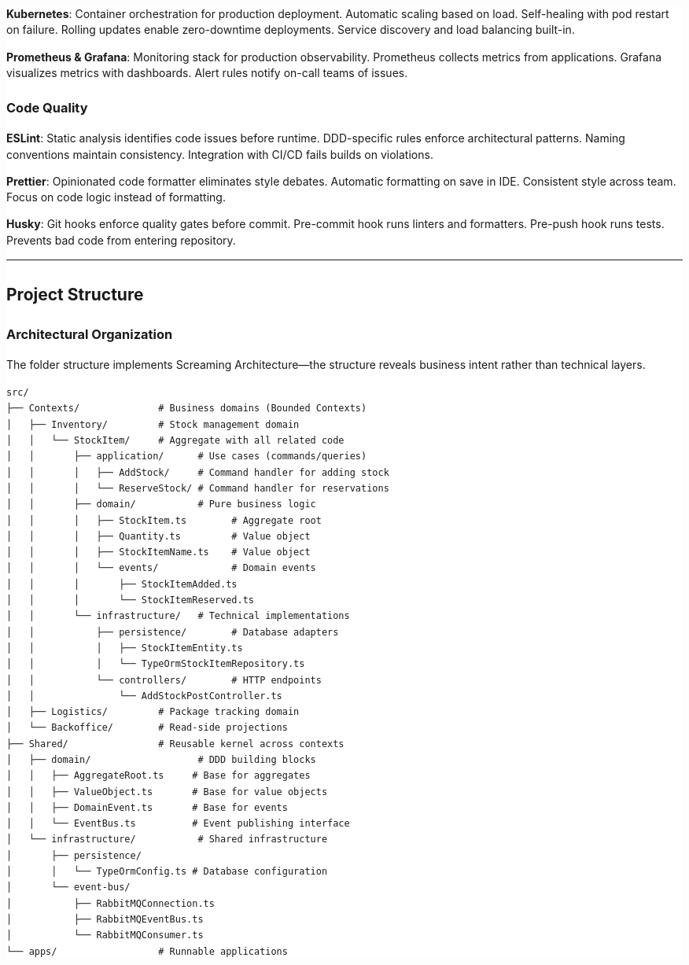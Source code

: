 **Kubernetes**: Container orchestration for production deployment. Automatic scaling based on load. Self-healing with pod restart on failure. Rolling updates enable zero-downtime deployments. Service discovery and load balancing built-in.

**Prometheus & Grafana**: Monitoring stack for production observability. Prometheus collects metrics from applications. Grafana visualizes metrics with dashboards. Alert rules notify on-call teams of issues.

### Code Quality

**ESLint**: Static analysis identifies code issues before runtime. DDD-specific rules enforce architectural patterns. Naming conventions maintain consistency. Integration with CI/CD fails builds on violations.

**Prettier**: Opinionated code formatter eliminates style debates. Automatic formatting on save in IDE. Consistent style across team. Focus on code logic instead of formatting.

**Husky**: Git hooks enforce quality gates before commit. Pre-commit hook runs linters and formatters. Pre-push hook runs tests. Prevents bad code from entering repository.

---

## Project Structure

### Architectural Organization

The folder structure implements Screaming Architecture—the structure reveals business intent rather than technical layers.

```
src/
├── Contexts/              # Business domains (Bounded Contexts)
│   ├── Inventory/         # Stock management domain
│   │   └── StockItem/     # Aggregate with all related code
│   │       ├── application/      # Use cases (commands/queries)
│   │       │   ├── AddStock/     # Command handler for adding stock
│   │       │   └── ReserveStock/ # Command handler for reservations
│   │       ├── domain/           # Pure business logic
│   │       │   ├── StockItem.ts        # Aggregate root
│   │       │   ├── Quantity.ts         # Value object
│   │       │   ├── StockItemName.ts    # Value object
│   │       │   └── events/             # Domain events
│   │       │       ├── StockItemAdded.ts
│   │       │       └── StockItemReserved.ts
│   │       └── infrastructure/   # Technical implementations
│   │           ├── persistence/        # Database adapters
│   │           │   ├── StockItemEntity.ts
│   │           │   └── TypeOrmStockItemRepository.ts
│   │           └── controllers/        # HTTP endpoints
│   │               └── AddStockPostController.ts
│   ├── Logistics/         # Package tracking domain
│   └── Backoffice/        # Read-side projections
├── Shared/                # Reusable kernel across contexts
│   ├── domain/                   # DDD building blocks
│   │   ├── AggregateRoot.ts     # Base for aggregates
│   │   ├── ValueObject.ts       # Base for value objects
│   │   ├── DomainEvent.ts       # Base for events
│   │   └── EventBus.ts          # Event publishing interface
│   └── infrastructure/           # Shared infrastructure
│       ├── persistence/
│       │   └── TypeOrmConfig.ts # Database configuration
│       └── event-bus/
│           ├── RabbitMQConnection.ts
│           ├── RabbitMQEventBus.ts
│           └── RabbitMQConsumer.ts
└── apps/                  # Runnable applications
```